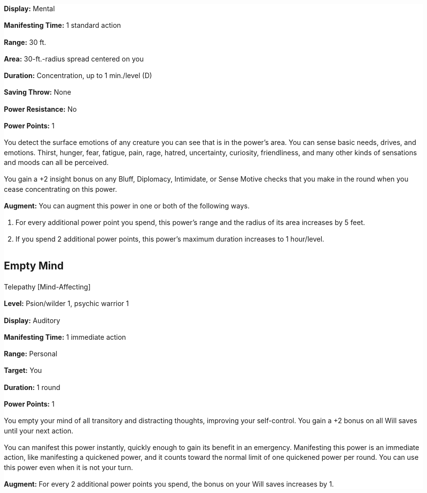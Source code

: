 **Display:** Mental

**Manifesting Time:** 1 standard action

**Range:** 30 ft.

**Area:** 30-ft.-radius spread centered on you

**Duration:** Concentration, up to 1 min./level (D)

**Saving Throw:** None

**Power Resistance:** No

**Power Points:** 1

You detect the surface emotions of any creature you can see that is in the power’s area. You can sense basic needs, drives, and emotions. Thirst, hunger, fear, fatigue, pain, rage, hatred, uncertainty, curiosity, friendliness, and many other kinds of sensations and moods can all be perceived.

You gain a +2 insight bonus on any Bluff, Diplomacy, Intimidate, or Sense Motive checks that you make in the round when you cease concentrating on this power.

**Augment:** You can augment this power in one or both of the following ways.

1. For every additional power point you spend, this power’s range and the radius of its area increases by 5 feet.

2. If you spend 2 additional power points, this power’s maximum duration increases to 1 hour/level.





## Empty Mind

Telepathy [Mind-Affecting]

**Level:** Psion/wilder 1, psychic warrior 1

**Display:** Auditory

**Manifesting Time:** 1 immediate action

**Range:** Personal

**Target:** You

**Duration:** 1 round

**Power Points:** 1

You empty your mind of all transitory and distracting thoughts, improving your self-control. You gain a +2 bonus on all Will saves until your next action.

You can manifest this power instantly, quickly enough to gain its benefit in an emergency. Manifesting this power is an immediate action, like manifesting a quickened power, and it counts toward the normal limit of one quickened power per round. You can use this power even when it is not your turn.

**Augment:** For every 2 additional power points you spend, the bonus on your Will saves increases by 1.

